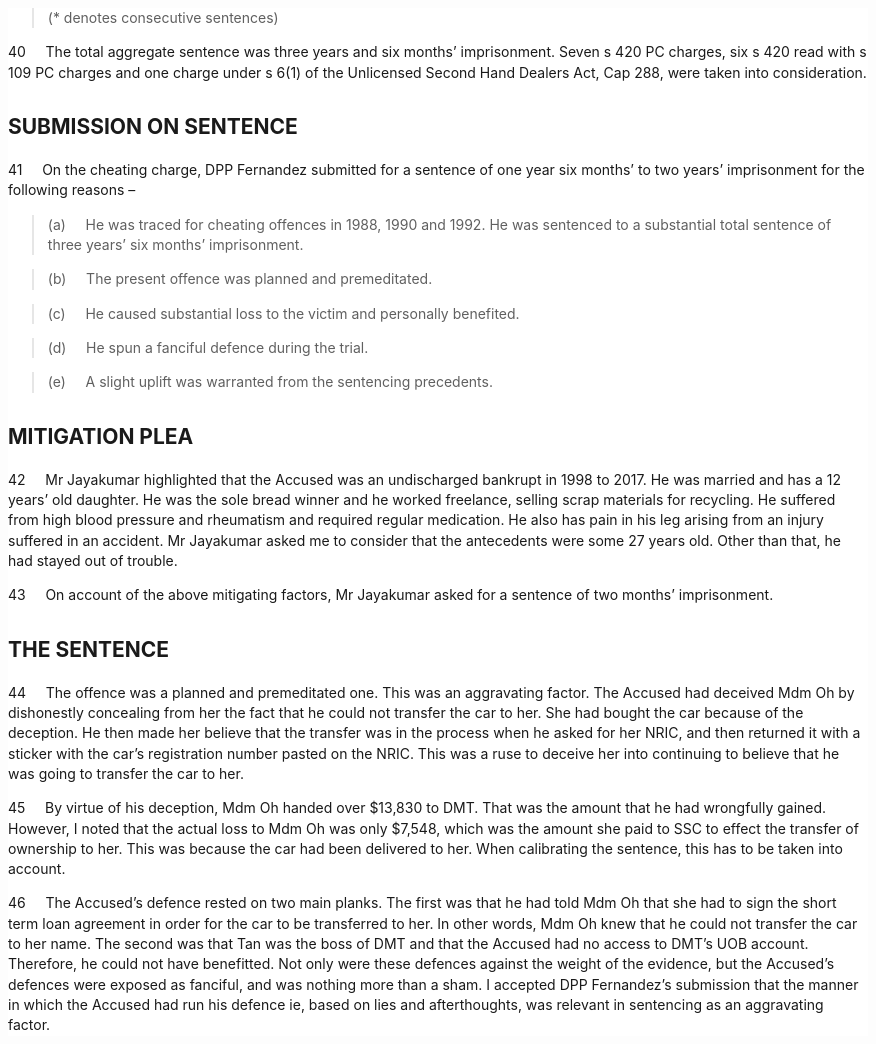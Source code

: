   
  

> (\* denotes consecutive sentences)

40     The total aggregate sentence was three years and six months’ imprisonment. Seven s 420 PC charges, six s 420 read with s 109 PC charges and one charge under s 6(1) of the Unlicensed Second Hand Dealers Act, Cap 288, were taken into consideration.

## SUBMISSION ON SENTENCE

41     On the cheating charge, DPP Fernandez submitted for a sentence of one year six months’ to two years’ imprisonment for the following reasons –

> (a)     He was traced for cheating offences in 1988, 1990 and 1992. He was sentenced to a substantial total sentence of three years’ six months’ imprisonment.

> (b)     The present offence was planned and premeditated.

> (c)     He caused substantial loss to the victim and personally benefited.

> (d)     He spun a fanciful defence during the trial.

> (e)     A slight uplift was warranted from the sentencing precedents.

## MITIGATION PLEA

42     Mr Jayakumar highlighted that the Accused was an undischarged bankrupt in 1998 to 2017. He was married and has a 12 years’ old daughter. He was the sole bread winner and he worked freelance, selling scrap materials for recycling. He suffered from high blood pressure and rheumatism and required regular medication. He also has pain in his leg arising from an injury suffered in an accident. Mr Jayakumar asked me to consider that the antecedents were some 27 years old. Other than that, he had stayed out of trouble.

43     On account of the above mitigating factors, Mr Jayakumar asked for a sentence of two months’ imprisonment.

## THE SENTENCE

44     The offence was a planned and premeditated one. This was an aggravating factor. The Accused had deceived Mdm Oh by dishonestly concealing from her the fact that he could not transfer the car to her. She had bought the car because of the deception. He then made her believe that the transfer was in the process when he asked for her NRIC, and then returned it with a sticker with the car’s registration number pasted on the NRIC. This was a ruse to deceive her into continuing to believe that he was going to transfer the car to her.

45     By virtue of his deception, Mdm Oh handed over $13,830 to DMT. That was the amount that he had wrongfully gained. However, I noted that the actual loss to Mdm Oh was only $7,548, which was the amount she paid to SSC to effect the transfer of ownership to her. This was because the car had been delivered to her. When calibrating the sentence, this has to be taken into account.

46     The Accused’s defence rested on two main planks. The first was that he had told Mdm Oh that she had to sign the short term loan agreement in order for the car to be transferred to her. In other words, Mdm Oh knew that he could not transfer the car to her name. The second was that Tan was the boss of DMT and that the Accused had no access to DMT’s UOB account. Therefore, he could not have benefitted. Not only were these defences against the weight of the evidence, but the Accused’s defences were exposed as fanciful, and was nothing more than a sham. I accepted DPP Fernandez’s submission that the manner in which the Accused had run his defence ie, based on lies and afterthoughts, was relevant in sentencing as an aggravating factor.
